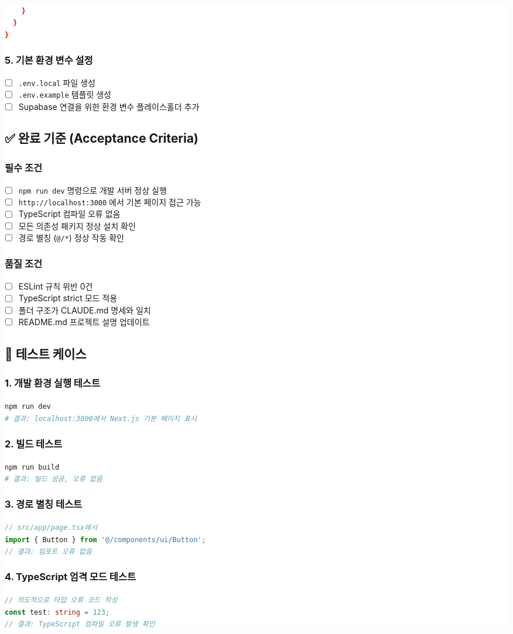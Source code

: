 ```json
    }
  }
}
```

### 5. 기본 환경 변수 설정
- [ ] `.env.local` 파일 생성
- [ ] `.env.example` 템플릿 생성
- [ ] Supabase 연결을 위한 환경 변수 플레이스홀더 추가

## ✅ 완료 기준 (Acceptance Criteria)

### 필수 조건
- [ ] `npm run dev` 명령으로 개발 서버 정상 실행
- [ ] `http://localhost:3000` 에서 기본 페이지 접근 가능
- [ ] TypeScript 컴파일 오류 없음
- [ ] 모든 의존성 패키지 정상 설치 확인
- [ ] 경로 별칭 (`@/*`) 정상 작동 확인

### 품질 조건
- [ ] ESLint 규칙 위반 0건
- [ ] TypeScript strict 모드 적용
- [ ] 폴더 구조가 CLAUDE.md 명세와 일치
- [ ] README.md 프로젝트 설명 업데이트

## 🧪 테스트 케이스

### 1. 개발 환경 실행 테스트
```bash
npm run dev
# 결과: localhost:3000에서 Next.js 기본 페이지 표시
```

### 2. 빌드 테스트
```bash
npm run build
# 결과: 빌드 성공, 오류 없음
```

### 3. 경로 별칭 테스트
```typescript
// src/app/page.tsx에서
import { Button } from '@/components/ui/Button';
// 결과: 임포트 오류 없음
```

### 4. TypeScript 엄격 모드 테스트
```typescript
// 의도적으로 타입 오류 코드 작성
const test: string = 123;
// 결과: TypeScript 컴파일 오류 발생 확인
```
